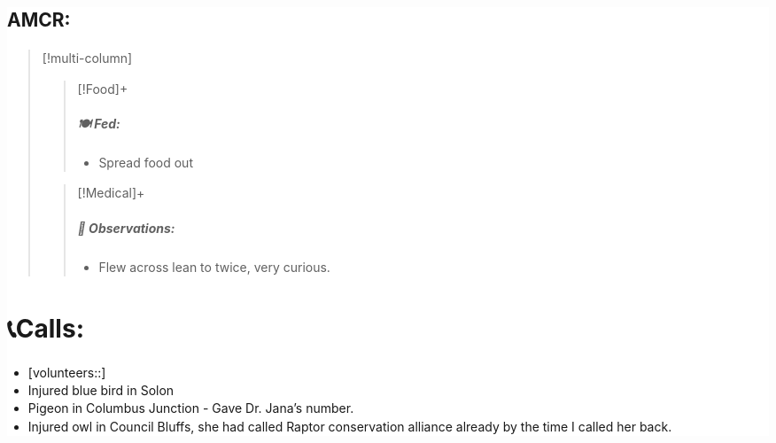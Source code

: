 ## AMCR:
> [!multi-column]
>
>> [!Food]+
>> ##### 🍽️ Fed:
>> - Spread food out
>
>> [!Medical]+
>> ##### 🔭 Observations:
>> - Flew across lean to twice, very curious.

# 📞Calls:
- [volunteers::]
- Injured blue bird in Solon
- Pigeon in Columbus Junction - Gave Dr. Jana’s number. 
- Injured owl in Council Bluffs, she had called Raptor conservation alliance already by the time I called her back.